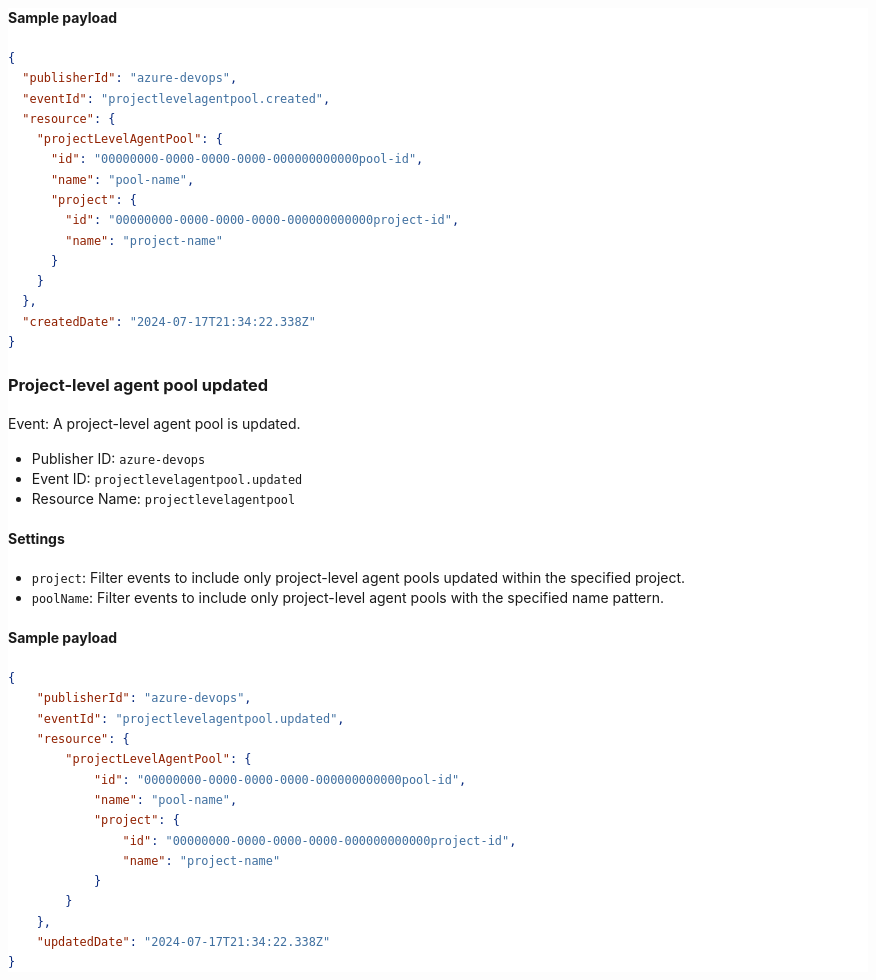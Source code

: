 #### Sample payload

```json
{
  "publisherId": "azure-devops",
  "eventId": "projectlevelagentpool.created",
  "resource": {
    "projectLevelAgentPool": {
      "id": "00000000-0000-0000-0000-000000000000pool-id",
      "name": "pool-name",
      "project": {
        "id": "00000000-0000-0000-0000-000000000000project-id",
        "name": "project-name"
      }
    }
  },
  "createdDate": "2024-07-17T21:34:22.338Z"
}
```

<a name="project-level-agent-pool-updated"></a>

### Project-level agent pool updated

Event: A project-level agent pool is updated.

* Publisher ID: `azure-devops`
* Event ID: `projectlevelagentpool.updated`
* Resource Name: `projectlevelagentpool`

#### Settings

* `project`: Filter events to include only project-level agent pools updated within the specified project.
* `poolName`: Filter events to include only project-level agent pools with the specified name pattern.

#### Sample payload

```json
{
    "publisherId": "azure-devops",
    "eventId": "projectlevelagentpool.updated",
    "resource": {
        "projectLevelAgentPool": {
            "id": "00000000-0000-0000-0000-000000000000pool-id",
            "name": "pool-name",
            "project": {
                "id": "00000000-0000-0000-0000-000000000000project-id",
                "name": "project-name"
            }
        }
    },
    "updatedDate": "2024-07-17T21:34:22.338Z"
}
```
